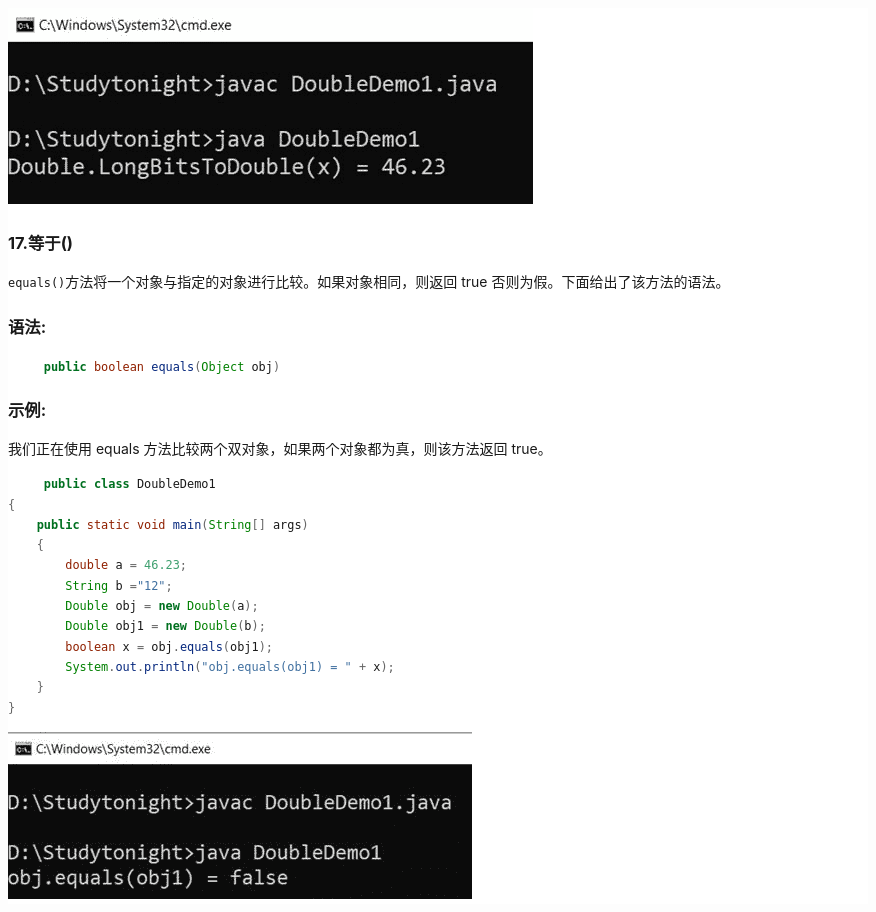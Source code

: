![double-class-example](img/1bd9b27c690ae532ca9a5e2ae1ca6eb6.png)

### 17.等于()

`equals()`方法将一个对象与指定的对象进行比较。如果对象相同，则返回 true 否则为假。下面给出了该方法的语法。

### 语法:

```java
	 public boolean equals(Object obj) 

```

### 示例:

我们正在使用 equals 方法比较两个双对象，如果两个对象都为真，则该方法返回 true。

```java
	 public class DoubleDemo1
{ 
    public static void main(String[] args) 
    { 
        double a = 46.23; 
		String b ="12";
		Double obj = new Double(a);
		Double obj1 = new Double(b); 
		boolean x = obj.equals(obj1); 
		System.out.println("obj.equals(obj1) = " + x); 
	}
} 

```

![double-class-example](img/db662c3b15dd16375ae2682a860d3df1.png)
